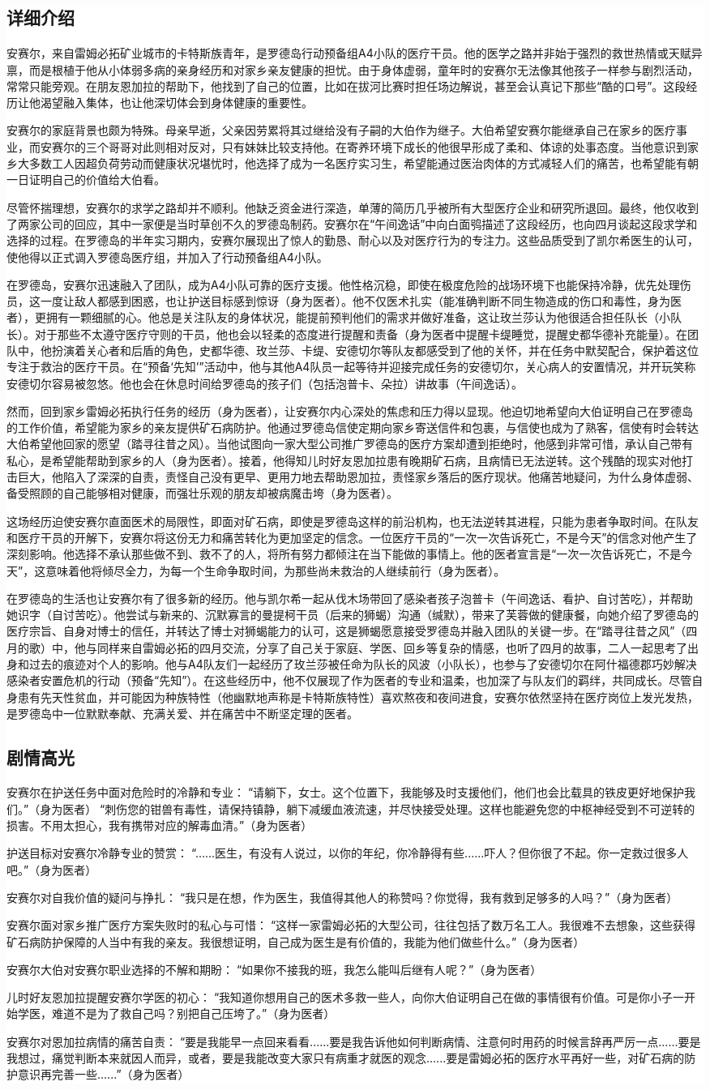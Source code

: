 ## 详细介绍
安赛尔，来自雷姆必拓矿业城市的卡特斯族青年，是罗德岛行动预备组A4小队的医疗干员。他的医学之路并非始于强烈的救世热情或天赋异禀，而是根植于他从小体弱多病的亲身经历和对家乡亲友健康的担忧。由于身体虚弱，童年时的安赛尔无法像其他孩子一样参与剧烈活动，常常只能旁观。在朋友恩加拉的帮助下，他找到了自己的位置，比如在拔河比赛时担任场边解说，甚至会认真记下那些“酷的口号”。这段经历让他渴望融入集体，也让他深切体会到身体健康的重要性。

安赛尔的家庭背景也颇为特殊。母亲早逝，父亲因劳累将其过继给没有子嗣的大伯作为继子。大伯希望安赛尔能继承自己在家乡的医疗事业，而安赛尔的三个哥哥对此则相对反对，只有妹妹比较支持他。在寄养环境下成长的他很早形成了柔和、体谅的处事态度。当他意识到家乡大多数工人因超负荷劳动而健康状况堪忧时，他选择了成为一名医疗实习生，希望能通过医治肉体的方式减轻人们的痛苦，也希望能有朝一日证明自己的价值给大伯看。

尽管怀揣理想，安赛尔的求学之路却并不顺利。他缺乏资金进行深造，单薄的简历几乎被所有大型医疗企业和研究所退回。最终，他仅收到了两家公司的回应，其中一家便是当时草创不久的罗德岛制药。安赛尔在“午间逸话”中向白面鸮描述了这段经历，也向四月谈起这段求学和选择的过程。在罗德岛的半年实习期内，安赛尔展现出了惊人的勤恳、耐心以及对医疗行为的专注力。这些品质受到了凯尔希医生的认可，使他得以正式调入罗德岛医疗组，并加入了行动预备组A4小队。

在罗德岛，安赛尔迅速融入了团队，成为A4小队可靠的医疗支援。他性格沉稳，即使在极度危险的战场环境下也能保持冷静，优先处理伤员，这一度让敌人都感到困惑，也让护送目标感到惊讶（身为医者）。他不仅医术扎实（能准确判断不同生物造成的伤口和毒性，身为医者），更拥有一颗细腻的心。他总是关注队友的身体状况，能提前预判他们的需求并做好准备，这让玫兰莎认为他很适合担任队长（小队长）。对于那些不太遵守医疗守则的干员，他也会以轻柔的态度进行提醒和责备（身为医者中提醒卡缇睡觉，提醒史都华德补充能量）。在团队中，他扮演着关心者和后盾的角色，史都华德、玫兰莎、卡缇、安德切尔等队友都感受到了他的关怀，并在任务中默契配合，保护着这位专注于救治的医疗干员。在“预备‘先知’”活动中，他与其他A4队员一起等待并迎接完成任务的安德切尔，关心病人的安置情况，并开玩笑称安德切尔容易被忽悠。他也会在休息时间给罗德岛的孩子们（包括泡普卡、朵拉）讲故事（午间逸话）。

然而，回到家乡雷姆必拓执行任务的经历（身为医者），让安赛尔内心深处的焦虑和压力得以显现。他迫切地希望向大伯证明自己在罗德岛的工作价值，希望能为家乡的亲友提供矿石病防护。他通过罗德岛信使定期向家乡寄送信件和包裹，与信使也成为了熟客，信使有时会转达大伯希望他回家的愿望（踏寻往昔之风）。当他试图向一家大型公司推广罗德岛的医疗方案却遭到拒绝时，他感到非常可惜，承认自己带有私心，是希望能帮助到家乡的人（身为医者）。接着，他得知儿时好友恩加拉患有晚期矿石病，且病情已无法逆转。这个残酷的现实对他打击巨大，他陷入了深深的自责，责怪自己没有更早、更用力地去帮助恩加拉，责怪家乡落后的医疗现状。他痛苦地疑问，为什么身体虚弱、备受照顾的自己能够相对健康，而强壮乐观的朋友却被病魔击垮（身为医者）。

这场经历迫使安赛尔直面医术的局限性，即面对矿石病，即使是罗德岛这样的前沿机构，也无法逆转其进程，只能为患者争取时间。在队友和医疗干员的开解下，安赛尔将这份无力和痛苦转化为更加坚定的信念。一位医疗干员的“一次一次告诉死亡，不是今天”的信念对他产生了深刻影响。他选择不承认那些做不到、救不了的人，将所有努力都倾注在当下能做的事情上。他的医者宣言是“一次一次告诉死亡，不是今天”，这意味着他将倾尽全力，为每一个生命争取时间，为那些尚未救治的人继续前行（身为医者）。

在罗德岛的生活也让安赛尔有了很多新的经历。他与凯尔希一起从伐木场带回了感染者孩子泡普卡（午间逸话、看护、自讨苦吃），并帮助她识字（自讨苦吃）。他尝试与新来的、沉默寡言的曼提柯干员（后来的狮蝎）沟通（缄默），带来了芙蓉做的健康餐，向她介绍了罗德岛的医疗宗旨、自身对博士的信任，并转达了博士对狮蝎能力的认可，这是狮蝎愿意接受罗德岛并融入团队的关键一步。在“踏寻往昔之风”（四月的歌）中，他与同样来自雷姆必拓的四月交流，分享了自己关于家庭、学医、回乡等复杂的情感，也听了四月的故事，二人一起思考了出身和过去的痕迹对个人的影响。他与A4队友们一起经历了玫兰莎被任命为队长的风波（小队长），也参与了安德切尔在阿什福德郡巧妙解决感染者安置危机的行动（预备“先知”）。在这些经历中，他不仅展现了作为医者的专业和温柔，也加深了与队友们的羁绊，共同成长。尽管自身患有先天性贫血，并可能因为种族特性（他幽默地声称是卡特斯族特性）喜欢熬夜和夜间进食，安赛尔依然坚持在医疗岗位上发光发热，是罗德岛中一位默默奉献、充满关爱、并在痛苦中不断坚定理的医者。
## 剧情高光
安赛尔在护送任务中面对危险时的冷静和专业：
“请躺下，女士。这个位置下，我能够及时支援他们，他们也会比载具的铁皮更好地保护我们。”（身为医者）
“刺伤您的钳兽有毒性，请保持镇静，躺下减缓血液流速，并尽快接受处理。这样也能避免您的中枢神经受到不可逆转的损害。不用太担心，我有携带对应的解毒血清。”（身为医者）

护送目标对安赛尔冷静专业的赞赏：
“......医生，有没有人说过，以你的年纪，你冷静得有些......吓人？但你很了不起。你一定救过很多人吧。”（身为医者）

安赛尔对自我价值的疑问与挣扎：
“我只是在想，作为医生，我值得其他人的称赞吗？你觉得，我有救到足够多的人吗？”（身为医者）

安赛尔面对家乡推广医疗方案失败时的私心与可惜：
“这样一家雷姆必拓的大型公司，往往包括了数万名工人。我很难不去想象，这些获得矿石病防护保障的人当中有我的亲友。我很想证明，自己成为医生是有价值的，我能为他们做些什么。”（身为医者）

安赛尔大伯对安赛尔职业选择的不解和期盼：
“如果你不接我的班，我怎么能叫后继有人呢？”（身为医者）

儿时好友恩加拉提醒安赛尔学医的初心：
“我知道你想用自己的医术多救一些人，向你大伯证明自己在做的事情很有价值。可是你小子一开始学医，难道不是为了救自己吗？别把自己压垮了。”（身为医者）

安赛尔对恩加拉病情的痛苦自责：
“要是我能早一点回来看看......要是我告诉他如何判断病情、注意何时用药的时候言辞再严厉一点......要是我想过，痛觉判断本来就因人而异，或者，要是我能改变大家只有病重才就医的观念......要是雷姆必拓的医疗水平再好一些，对矿石病的防护意识再完善一些......”（身为医者）
